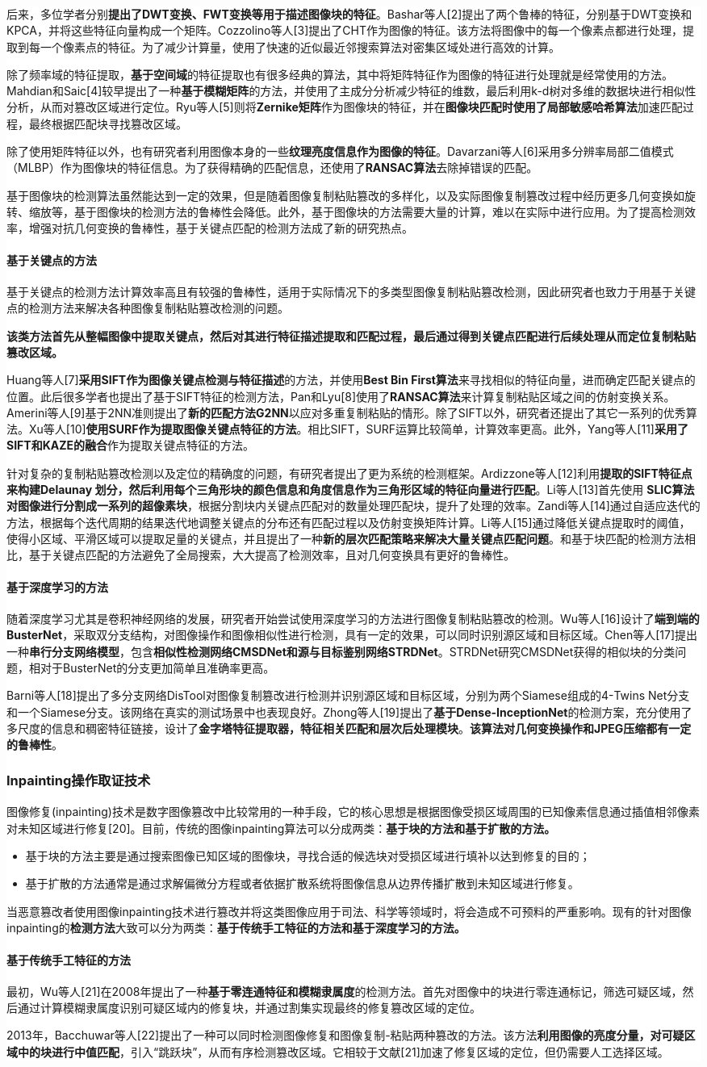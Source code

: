 后来，多位学者分别**提出了DWT变换、FWT变换等用于描述图像块的特征**。Bashar等人[2]提出了两个鲁棒的特征，分别基于DWT变换和KPCA，并将这些特征向量构成一个矩阵。Cozzolino等人[3]提出了CHT作为图像的特征。该方法将图像中的每一个像素点都进行处理，提取到每一个像素点的特征。为了减少计算量，使用了快速的近似最近邻搜索算法对密集区域处进行高效的计算。

除了频率域的特征提取，**基于空间域**的特征提取也有很多经典的算法，其中将矩阵特征作为图像的特征进行处理就是经常使用的方法。Mahdian和Saic[4]较早提出了一种**基于模糊矩阵**的方法，并使用了主成分分析减少特征的维数，最后利用k-d树对多维的数据块进行相似性分析，从而对篡改区域进行定位。Ryu等人[5]则将**Zernike矩阵**作为图像块的特征，并在**图像块匹配时使用了局部敏感哈希算法**加速匹配过程，最终根据匹配块寻找篡改区域。

除了使用矩阵特征以外，也有研究者利用图像本身的一些**纹理亮度信息作为图像的特征**。Davarzani等人[6]采用多分辨率局部二值模式（MLBP）作为图像块的特征信息。为了获得精确的匹配信息，还使用了**RANSAC算法**去除掉错误的匹配。

基于图像块的检测算法虽然能达到一定的效果，但是随着图像复制粘贴篡改的多样化，以及实际图像复制篡改过程中经历更多几何变换如旋转、缩放等，基于图像块的检测方法的鲁棒性会降低。此外，基于图像块的方法需要大量的计算，难以在实际中进行应用。为了提高检测效率，增强对抗几何变换的鲁棒性，基于关键点匹配的检测方法成了新的研究热点。

#### 基于关键点的方法

基于关键点的检测方法计算效率高且有较强的鲁棒性，适用于实际情况下的多类型图像复制粘贴篡改检测，因此研究者也致力于用基于关键点的检测方法来解决各种图像复制粘贴篡改检测的问题。

**该类方法首先从整幅图像中提取关键点，然后对其进行特征描述提取和匹配过程，最后通过得到关键点匹配进行后续处理从而定位复制粘贴篡改区域。**

Huang等人[7]**采用SIFT作为图像关键点检测与特征描述**的方法，并使用**Best Bin First算法**来寻找相似的特征向量，进而确定匹配关键点的位置。此后很多学者也提出了基于SIFT特征的检测方法，Pan和Lyu[8]使用了**RANSAC算法**来计算复制粘贴区域之间的仿射变换关系。Amerini等人[9]基于2NN准则提出了**新的匹配方法G2NN**以应对多重复制粘贴的情形。除了SIFT以外，研究者还提出了其它一系列的优秀算法。Xu等人[10]**使用SURF作为提取图像关键点特征的方法**。相比SIFT，SURF运算比较简单，计算效率更高。此外，Yang等人[11]**采用了SIFT和KAZE的融合**作为提取关键点特征的方法。

针对复杂的复制粘贴篡改检测以及定位的精确度的问题，有研究者提出了更为系统的检测框架。Ardizzone等人[12]利用**提取的SIFT特征点来构建Delaunay 划分，然后利用每个三角形块的颜色信息和角度信息作为三角形区域的特征向量进行匹配**。Li等人[13]首先使用 **SLIC算法对图像进行分割成一系列的超像素块**，根据分割块内关键点匹配对的数量处理匹配块，提升了处理的效率。Zandi等人[14]通过自适应迭代的方法，根据每个迭代周期的结果迭代地调整关键点的分布还有匹配过程以及仿射变换矩阵计算。Li等人[15]通过降低关键点提取时的阈值，使得小区域、平滑区域可以提取足量的关键点，并且提出了一种**新的层次匹配策略来解决大量关键点匹配问题**。和基于块匹配的检测方法相比，基于关键点匹配的方法避免了全局搜索，大大提高了检测效率，且对几何变换具有更好的鲁棒性。

#### 基于深度学习的方法

随着深度学习尤其是卷积神经网络的发展，研究者开始尝试使用深度学习的方法进行图像复制粘贴篡改的检测。Wu等人[16]设计了**端到端的BusterNet**，采取双分支结构，对图像操作和图像相似性进行检测，具有一定的效果，可以同时识别源区域和目标区域。Chen等人[17]提出一种**串行分支网络模型**，包含**相似性检测网络CMSDNet和源与目标鉴别网络STRDNet**。STRDNet研究CMSDNet获得的相似块的分类问题，相对于BusterNet的分支更加简单且准确率更高。

Barni等人[18]提出了多分支网络DisTool对图像复制篡改进行检测并识别源区域和目标区域，分别为两个Siamese组成的4-Twins Net分支和一个Siamese分支。该网络在真实的测试场景中也表现良好。Zhong等人[19]提出了**基于Dense-InceptionNet**的检测方案，充分使用了多尺度的信息和稠密特征链接，设计了**金字塔特征提取器，特征相关匹配和层次后处理模块**。**该算法对几何变换操作和JPEG压缩都有一定的鲁棒性**。

### Inpainting操作取证技术

图像修复(inpainting)技术是数字图像篡改中比较常用的一种手段，它的核心思想是根据图像受损区域周围的已知像素信息通过插值相邻像素对未知区域进行修复[20]。目前，传统的图像inpainting算法可以分成两类：**基于块的方法和基于扩散的方法。**

- 基于块的方法主要是通过搜索图像已知区域的图像块，寻找合适的候选块对受损区域进行填补以达到修复的目的；

- 基于扩散的方法通常是通过求解偏微分方程或者依据扩散系统将图像信息从边界传播扩散到未知区域进行修复。


当恶意篡改者使用图像inpainting技术进行篡改并将这类图像应用于司法、科学等领域时，将会造成不可预料的严重影响。现有的针对图像inpainting的**检测方法**大致可以分为两类：**基于传统手工特征的方法和基于深度学习的方法。**

#### 基于传统手工特征的方法

最初，Wu等人[21]在2008年提出了一种**基于零连通特征和模糊隶属度**的检测方法。首先对图像中的块进行零连通标记，筛选可疑区域，然后通过计算模糊隶属度识别可疑区域内的修复块，并通过割集实现最终的修复篡改区域的定位。

2013年，Bacchuwar等人[22]提出了一种可以同时检测图像修复和图像复制-粘贴两种篡改的方法。该方法**利用图像的亮度分量，对可疑区域中的块进行中值匹配**，引入“跳跃块”，从而有序检测篡改区域。它相较于文献[21]加速了修复区域的定位，但仍需要人工选择区域。
